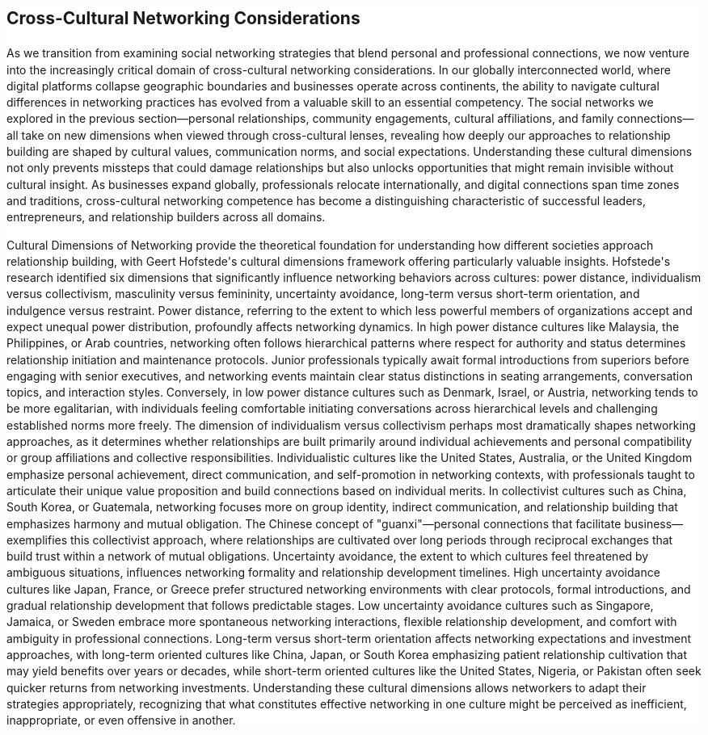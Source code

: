 ## Cross-Cultural Networking Considerations

As we transition from examining social networking strategies that blend personal and professional connections, we now venture into the increasingly critical domain of cross-cultural networking considerations. In our globally interconnected world, where digital platforms collapse geographic boundaries and businesses operate across continents, the ability to navigate cultural differences in networking practices has evolved from a valuable skill to an essential competency. The social networks we explored in the previous section—personal relationships, community engagements, cultural affiliations, and family connections—all take on new dimensions when viewed through cross-cultural lenses, revealing how deeply our approaches to relationship building are shaped by cultural values, communication norms, and social expectations. Understanding these cultural dimensions not only prevents missteps that could damage relationships but also unlocks opportunities that might remain invisible without cultural insight. As businesses expand globally, professionals relocate internationally, and digital connections span time zones and traditions, cross-cultural networking competence has become a distinguishing characteristic of successful leaders, entrepreneurs, and relationship builders across all domains.

Cultural Dimensions of Networking provide the theoretical foundation for understanding how different societies approach relationship building, with Geert Hofstede's cultural dimensions framework offering particularly valuable insights. Hofstede's research identified six dimensions that significantly influence networking behaviors across cultures: power distance, individualism versus collectivism, masculinity versus femininity, uncertainty avoidance, long-term versus short-term orientation, and indulgence versus restraint. Power distance, referring to the extent to which less powerful members of organizations accept and expect unequal power distribution, profoundly affects networking dynamics. In high power distance cultures like Malaysia, the Philippines, or Arab countries, networking often follows hierarchical patterns where respect for authority and status determines relationship initiation and maintenance protocols. Junior professionals typically await formal introductions from superiors before engaging with senior executives, and networking events maintain clear status distinctions in seating arrangements, conversation topics, and interaction styles. Conversely, in low power distance cultures such as Denmark, Israel, or Austria, networking tends to be more egalitarian, with individuals feeling comfortable initiating conversations across hierarchical levels and challenging established norms more freely. The dimension of individualism versus collectivism perhaps most dramatically shapes networking approaches, as it determines whether relationships are built primarily around individual achievements and personal compatibility or group affiliations and collective responsibilities. Individualistic cultures like the United States, Australia, or the United Kingdom emphasize personal achievement, direct communication, and self-promotion in networking contexts, with professionals taught to articulate their unique value proposition and build connections based on individual merits. In collectivist cultures such as China, South Korea, or Guatemala, networking focuses more on group identity, indirect communication, and relationship building that emphasizes harmony and mutual obligation. The Chinese concept of "guanxi"—personal connections that facilitate business—exemplifies this collectivist approach, where relationships are cultivated over long periods through reciprocal exchanges that build trust within a network of mutual obligations. Uncertainty avoidance, the extent to which cultures feel threatened by ambiguous situations, influences networking formality and relationship development timelines. High uncertainty avoidance cultures like Japan, France, or Greece prefer structured networking environments with clear protocols, formal introductions, and gradual relationship development that follows predictable stages. Low uncertainty avoidance cultures such as Singapore, Jamaica, or Sweden embrace more spontaneous networking interactions, flexible relationship development, and comfort with ambiguity in professional connections. Long-term versus short-term orientation affects networking expectations and investment approaches, with long-term oriented cultures like China, Japan, or South Korea emphasizing patient relationship cultivation that may yield benefits over years or decades, while short-term oriented cultures like the United States, Nigeria, or Pakistan often seek quicker returns from networking investments. Understanding these cultural dimensions allows networkers to adapt their strategies appropriately, recognizing that what constitutes effective networking in one culture might be perceived as inefficient, inappropriate, or even offensive in another.
